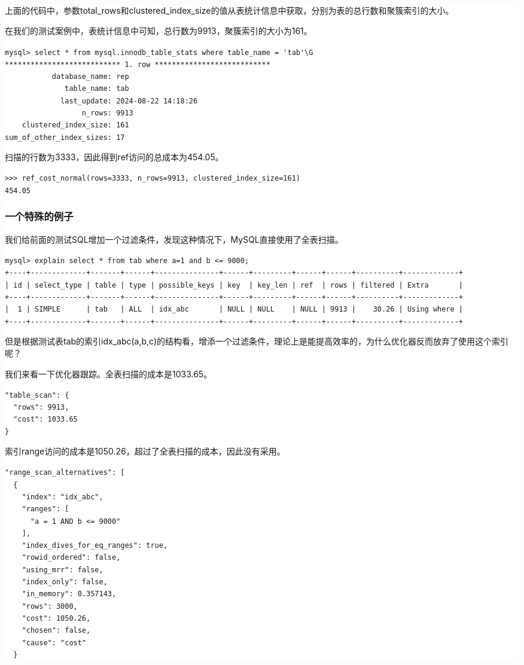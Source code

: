 上面的代码中，参数total\_rows和clustered\_index\_size的值从表统计信息中获取，分别为表的总行数和聚簇索引的大小。

在我们的测试案例中，表统计信息中可知，总行数为9913，聚簇索引的大小为161。

```plain
mysql> select * from mysql.innodb_table_stats where table_name = 'tab'\G
*************************** 1. row ***************************
           database_name: rep
              table_name: tab
             last_update: 2024-08-22 14:18:26
                  n_rows: 9913
    clustered_index_size: 161
sum_of_other_index_sizes: 17
```

扫描的行数为3333，因此得到ref访问的总成本为454.05。

```plain
>>> ref_cost_normal(rows=3333, n_rows=9913, clustered_index_size=161)
454.05
```

### 一个特殊的例子

我们给前面的测试SQL增加一个过滤条件，发现这种情况下，MySQL直接使用了全表扫描。

```plain
mysql> explain select * from tab where a=1 and b <= 9000;
+----+-------------+-------+------+---------------+------+---------+------+------+----------+-------------+
| id | select_type | table | type | possible_keys | key  | key_len | ref  | rows | filtered | Extra       |
+----+-------------+-------+------+---------------+------+---------+------+------+----------+-------------+
|  1 | SIMPLE      | tab   | ALL  | idx_abc       | NULL | NULL    | NULL | 9913 |    30.26 | Using where |
+----+-------------+-------+------+---------------+------+---------+------+------+----------+-------------+
```

但是根据测试表tab的索引idx\_abc(a,b,c)的结构看，增添一个过滤条件，理论上是能提高效率的，为什么优化器反而放弃了使用这个索引呢？

我们来看一下优化器跟踪。全表扫描的成本是1033.65。

```plain
"table_scan": {
  "rows": 9913,
  "cost": 1033.65
}
```

索引range访问的成本是1050.26，超过了全表扫描的成本，因此没有采用。

```plain
"range_scan_alternatives": [
  {
    "index": "idx_abc",
    "ranges": [
      "a = 1 AND b <= 9000"
    ],
    "index_dives_for_eq_ranges": true,
    "rowid_ordered": false,
    "using_mrr": false,
    "index_only": false,
    "in_memory": 0.357143,
    "rows": 3000,
    "cost": 1050.26,
    "chosen": false,
    "cause": "cost"
  }
```